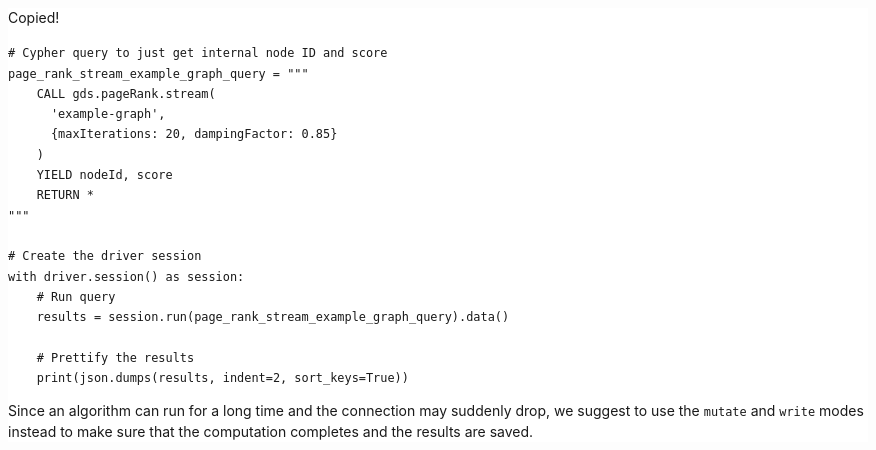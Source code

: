 <div>

<div>

<div>

<div>

<div>

<div>

Copied!

</div>

</div>

</div>

    # Cypher query to just get internal node ID and score
    page_rank_stream_example_graph_query = """
        CALL gds.pageRank.stream(
          'example-graph',
          {maxIterations: 20, dampingFactor: 0.85}
        )
        YIELD nodeId, score
        RETURN *
    """

    # Create the driver session
    with driver.session() as session:
        # Run query
        results = session.run(page_rank_stream_example_graph_query).data()

        # Prettify the results
        print(json.dumps(results, indent=2, sort_keys=True))

</div>

</div>

</div>

</div>

</div>

</div>

<div>

Since an algorithm can run for a long time and the connection may
suddenly drop, we suggest to use the `mutate` and `write` modes instead
to make sure that the computation completes and the results are saved.
